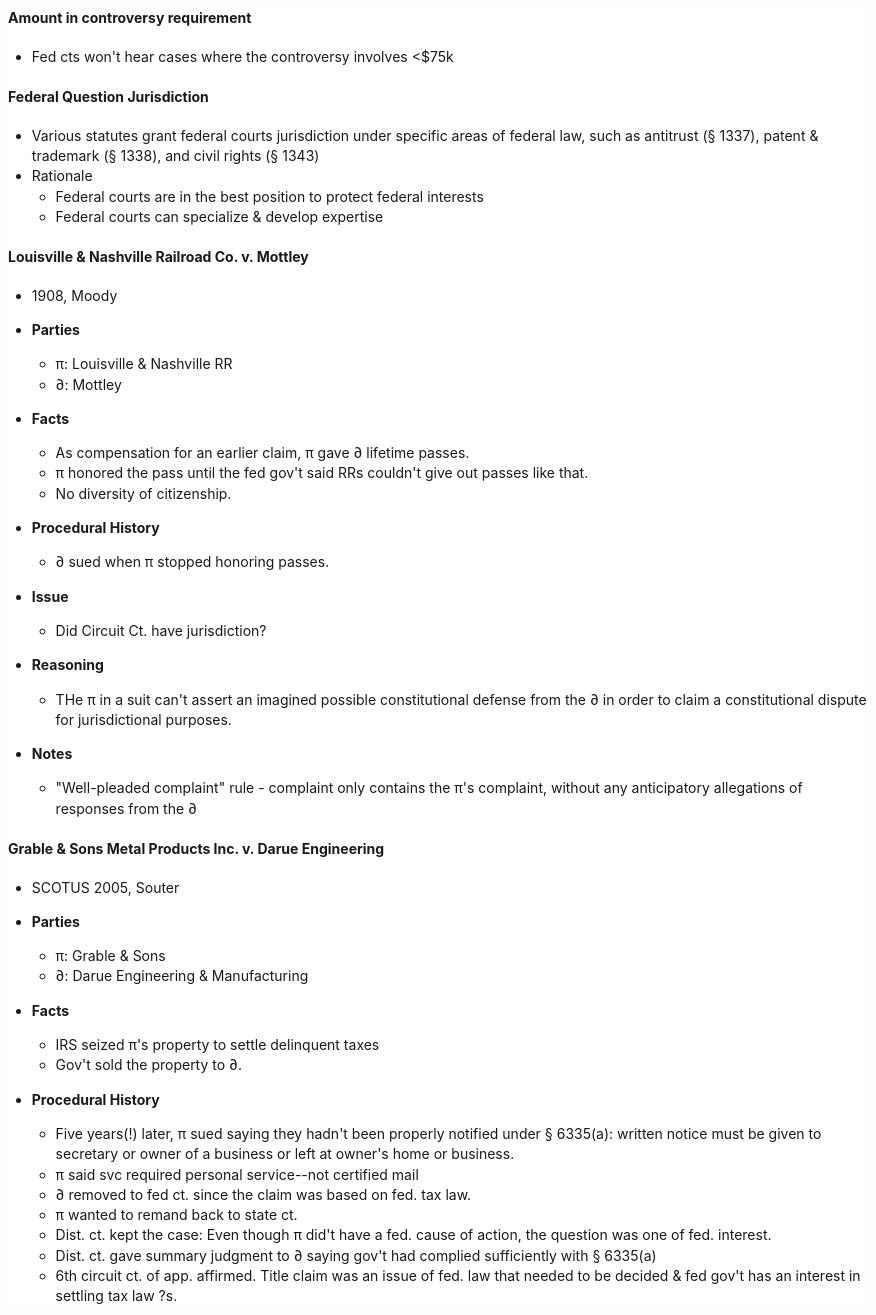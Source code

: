 #### Amount in controversy requirement
* Fed cts won't hear cases where the controversy involves <$75k

#### Federal Question Jurisdiction
* Various statutes grant federal courts jurisdiction under specific areas of federal law, such as antitrust (§ 1337), patent & trademark (§ 1338), and civil rights (§ 1343)
* Rationale
	* Federal courts are in the best position to protect federal interests
	* Federal courts can specialize & develop expertise

#### Louisville & Nashville Railroad Co. v. Mottley 
* 1908, Moody

* **Parties**
	* π: Louisville & Nashville RR
	* ∂: Mottley

* **Facts**
	* As compensation for an earlier claim, π gave ∂ lifetime passes.
	* π honored the pass until the fed gov't said RRs couldn't give out passes like that.
	* No diversity of citizenship.

* **Procedural History**
	* ∂ sued when π stopped honoring passes.

* **Issue**
	* Did Circuit Ct. have jurisdiction?

* **Reasoning**
	* THe π in a suit can't assert an imagined possible constitutional defense from the ∂ in order to claim a constitutional dispute for jurisdictional purposes.
 
* **Notes**
	* "Well-pleaded complaint" rule - complaint only contains the π's complaint, without any anticipatory allegations of responses from the ∂

#### Grable & Sons Metal Products Inc. v. Darue Engineering
* SCOTUS 2005, Souter

* **Parties**
	* π: Grable & Sons
	* ∂: Darue Engineering & Manufacturing

* **Facts**
	* IRS seized π's property to settle delinquent taxes
	* Gov't sold the property to ∂.

* **Procedural History**
	* Five years(!) later, π sued saying they hadn't been properly notified under § 6335(a): written notice must be given to secretary or owner of a business or left at owner's home or business.
	* π said svc required personal service--not certified mail
	* ∂ removed to fed ct. since the claim was based on fed. tax law.
	* π wanted to remand back to state ct.
	* Dist. ct. kept the case: Even though π did't have a fed. cause of action, the question was one of fed. interest.
	* Dist. ct. gave summary judgment to ∂ saying gov't had complied sufficiently with § 6335(a)
	* 6th circuit ct. of app. affirmed. Title claim was an issue of fed. law that needed to be decided & fed gov't has an interest in settling tax law ?s.

